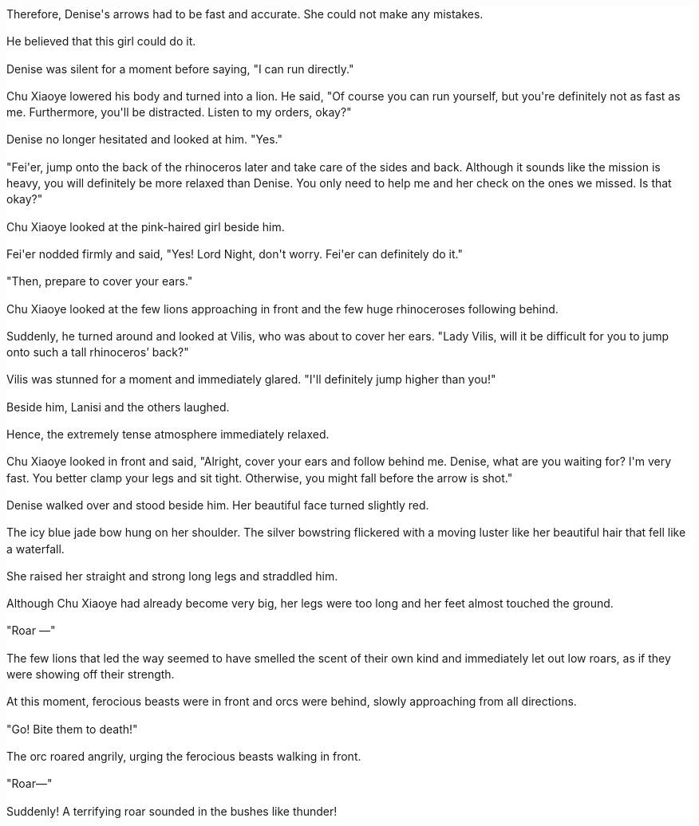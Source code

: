 Therefore, Denise's arrows had to be fast and accurate. She could not make any mistakes.

He believed that this girl could do it.

Denise was silent for a moment before saying, "I can run directly."

Chu Xiaoye lowered his body and turned into a lion. He said, "Of course you can run yourself, but you're definitely not as fast as me. Furthermore, you'll be distracted. Listen to my orders, okay?"

Denise no longer hesitated and looked at him. "Yes."

"Fei'er, jump onto the back of the rhinoceros later and take care of the sides and back. Although it sounds like the mission is heavy, you will definitely be more relaxed than Denise. You only need to help me and her check on the ones we missed. Is that okay?"

Chu Xiaoye looked at the pink-haired girl beside him.

Fei'er nodded firmly and said, "Yes\! Lord Night, don't worry. Fei'er can definitely do it."

"Then, prepare to cover your ears."

Chu Xiaoye looked at the few lions approaching in front and the few huge rhinoceroses following behind.

Suddenly, he turned around and looked at Vilis, who was about to cover her ears. "Lady Vilis, will it be difficult for you to jump onto such a tall rhinoceros’ back?"

Vilis was stunned for a moment and immediately glared. "I'll definitely jump higher than you\!"

Beside him, Lanisi and the others laughed.

Hence, the extremely tense atmosphere immediately relaxed.

Chu Xiaoye looked in front and said, "Alright, cover your ears and follow behind me. Denise, what are you waiting for? I'm very fast. You better clamp your legs and sit tight. Otherwise, you might fall before the arrow is shot."

Denise walked over and stood beside him. Her beautiful face turned slightly red.

The icy blue jade bow hung on her shoulder. The silver bowstring flickered with a moving luster like her beautiful hair that fell like a waterfall.

She raised her straight and strong long legs and straddled him.

Although Chu Xiaoye had already become very big, her legs were too long and her feet almost touched the ground.

"Roar —"

The few lions that led the way seemed to have smelled the scent of their own kind and immediately let out low roars, as if they were showing off their strength.

At this moment, ferocious beasts were in front and orcs were behind, slowly approaching from all directions.

"Go\! Bite them to death\!"

The orc roared angrily, urging the ferocious beasts walking in front.

"Roar—"

Suddenly\! A terrifying roar sounded in the bushes like thunder\!
